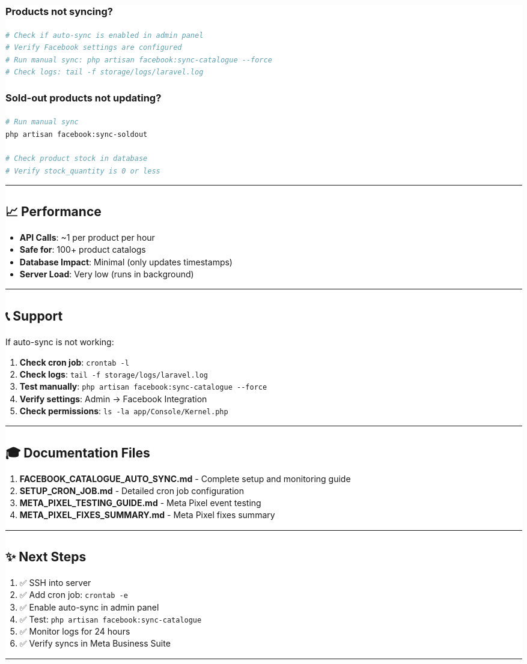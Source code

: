 ### Products not syncing?
```bash
# Check if auto-sync is enabled in admin panel
# Verify Facebook settings are configured
# Run manual sync: php artisan facebook:sync-catalogue --force
# Check logs: tail -f storage/logs/laravel.log
```

### Sold-out products not updating?
```bash
# Run manual sync
php artisan facebook:sync-soldout

# Check product stock in database
# Verify stock_quantity is 0 or less
```

---

## 📈 Performance

- **API Calls**: ~1 per product per hour
- **Safe for**: 100+ product catalogs
- **Database Impact**: Minimal (only updates timestamps)
- **Server Load**: Very low (runs in background)

---

## 📞 Support

If auto-sync is not working:

1. **Check cron job**: `crontab -l`
2. **Check logs**: `tail -f storage/logs/laravel.log`
3. **Test manually**: `php artisan facebook:sync-catalogue --force`
4. **Verify settings**: Admin → Facebook Integration
5. **Check permissions**: `ls -la app/Console/Kernel.php`

---

## 🎓 Documentation Files

1. **FACEBOOK_CATALOGUE_AUTO_SYNC.md** - Complete setup and monitoring guide
2. **SETUP_CRON_JOB.md** - Detailed cron job configuration
3. **META_PIXEL_TESTING_GUIDE.md** - Meta Pixel event testing
4. **META_PIXEL_FIXES_SUMMARY.md** - Meta Pixel fixes summary

---

## ✨ Next Steps

1. ✅ SSH into server
2. ✅ Add cron job: `crontab -e`
3. ✅ Enable auto-sync in admin panel
4. ✅ Test: `php artisan facebook:sync-catalogue`
5. ✅ Monitor logs for 24 hours
6. ✅ Verify syncs in Meta Business Suite

---